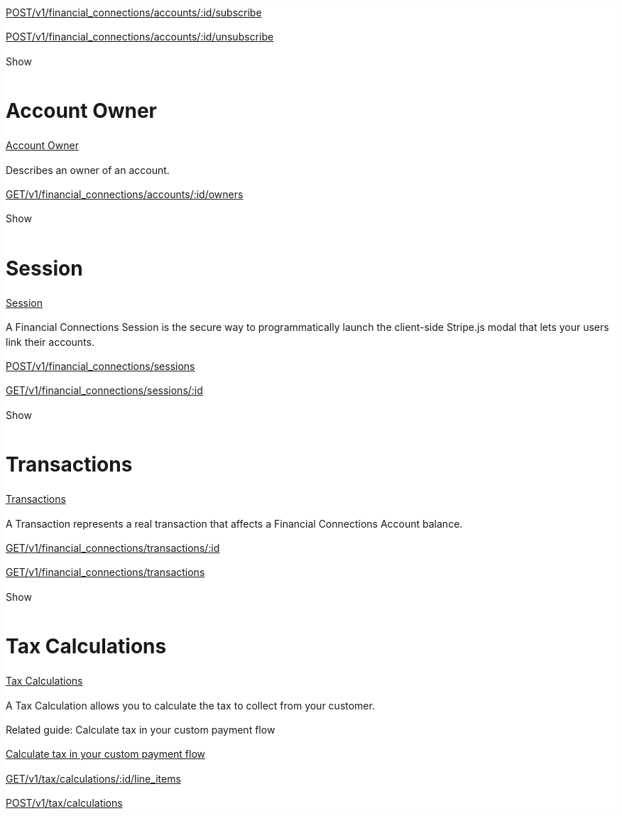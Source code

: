 [POST/v1/financial_connections/accounts/:id/subscribe](/api/financial_connections/accounts/subscribe)

[POST/v1/financial_connections/accounts/:id/unsubscribe](/api/financial_connections/accounts/unsubscribe)

Show

# Account Owner

[Account Owner](/api/financial_connections/ownership)

Describes an owner of an account.

[GET/v1/financial_connections/accounts/:id/owners](/api/financial_connections/ownership/list)

Show

# Session

[Session](/api/financial_connections/sessions)

A Financial Connections Session is the secure way to programmatically launch the client-side Stripe.js modal that lets your users link their accounts.

[POST/v1/financial_connections/sessions](/api/financial_connections/sessions/create)

[GET/v1/financial_connections/sessions/:id](/api/financial_connections/sessions/retrieve)

Show

# Transactions

[Transactions](/api/financial_connections/transactions)

A Transaction represents a real transaction that affects a Financial Connections Account balance.

[GET/v1/financial_connections/transactions/:id](/api/financial-connections/transaction/retrieve)

[GET/v1/financial_connections/transactions](/api/financial_connections/transactions/list)

Show

# Tax Calculations

[Tax Calculations](/api/tax/calculations)

A Tax Calculation allows you to calculate the tax to collect from your customer.

Related guide: Calculate tax in your custom payment flow

[Calculate tax in your custom payment flow](/tax/custom)

[GET/v1/tax/calculations/:id/line_items](/api/tax/calculations/line_items)

[POST/v1/tax/calculations](/api/tax/calculations/create)
